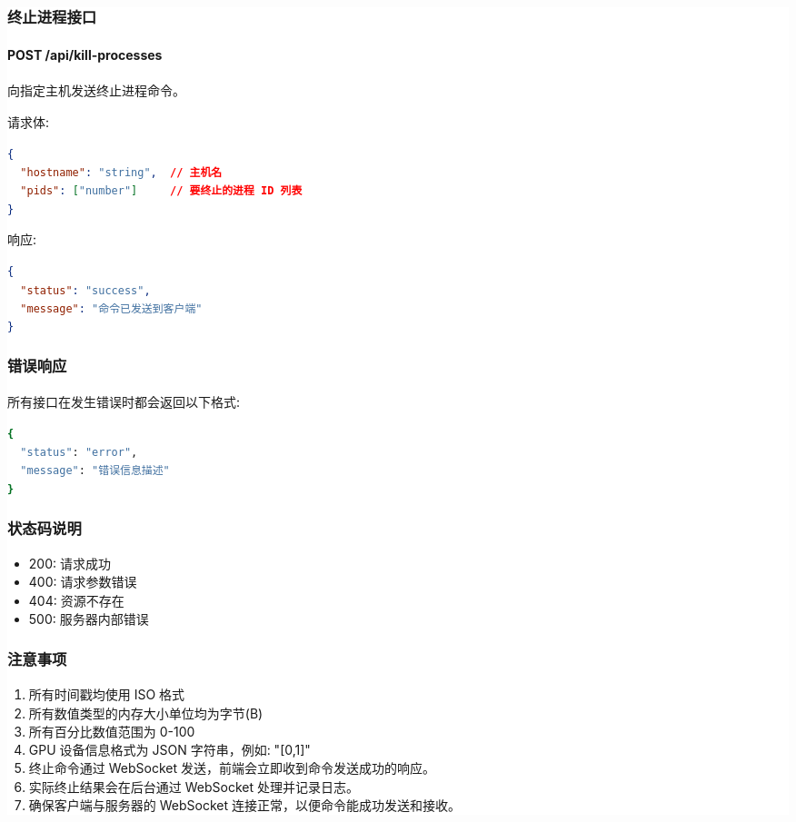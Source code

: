 ### 终止进程接口

#### POST /api/kill-processes
向指定主机发送终止进程命令。

请求体:
```json
{
  "hostname": "string",  // 主机名
  "pids": ["number"]     // 要终止的进程 ID 列表
}
```

响应:
```json
{
  "status": "success",
  "message": "命令已发送到客户端"
}
```

### 错误响应
所有接口在发生错误时都会返回以下格式:
```bash
{
  "status": "error",
  "message": "错误信息描述"
}
```

### 状态码说明
- 200: 请求成功
- 400: 请求参数错误
- 404: 资源不存在
- 500: 服务器内部错误

### 注意事项
1. 所有时间戳均使用 ISO 格式
2. 所有数值类型的内存大小单位均为字节(B)
3. 所有百分比数值范围为 0-100
4. GPU 设备信息格式为 JSON 字符串，例如: "[0,1]" 
2. 终止命令通过 WebSocket 发送，前端会立即收到命令发送成功的响应。
3. 实际终止结果会在后台通过 WebSocket 处理并记录日志。
4. 确保客户端与服务器的 WebSocket 连接正常，以便命令能成功发送和接收。 
